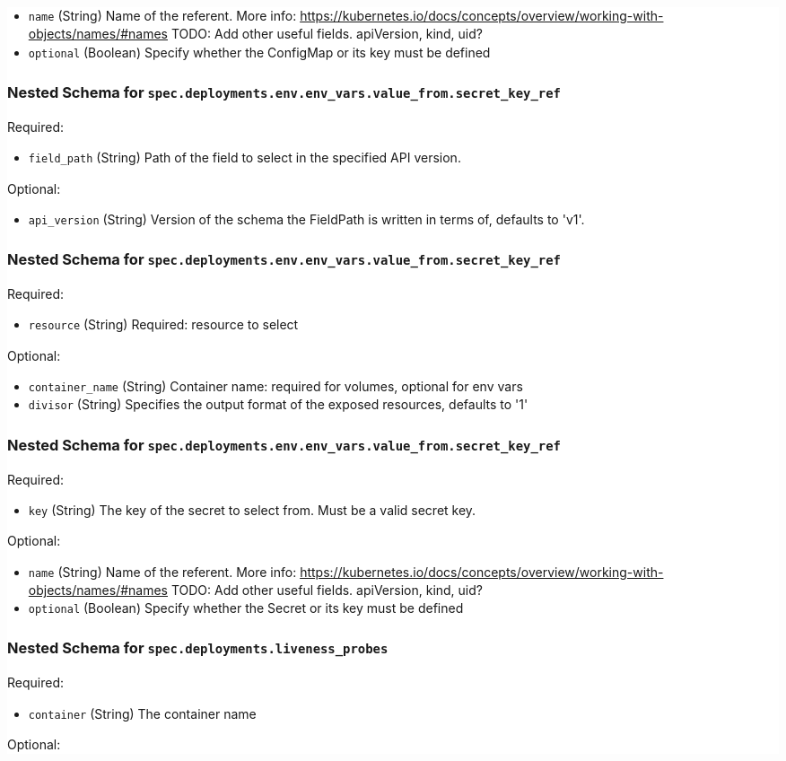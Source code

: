 - `name` (String) Name of the referent. More info: https://kubernetes.io/docs/concepts/overview/working-with-objects/names/#names TODO: Add other useful fields. apiVersion, kind, uid?
- `optional` (Boolean) Specify whether the ConfigMap or its key must be defined


<a id="nestedatt--spec--deployments--env--env_vars--value_from--field_ref"></a>
### Nested Schema for `spec.deployments.env.env_vars.value_from.secret_key_ref`

Required:

- `field_path` (String) Path of the field to select in the specified API version.

Optional:

- `api_version` (String) Version of the schema the FieldPath is written in terms of, defaults to 'v1'.


<a id="nestedatt--spec--deployments--env--env_vars--value_from--resource_field_ref"></a>
### Nested Schema for `spec.deployments.env.env_vars.value_from.secret_key_ref`

Required:

- `resource` (String) Required: resource to select

Optional:

- `container_name` (String) Container name: required for volumes, optional for env vars
- `divisor` (String) Specifies the output format of the exposed resources, defaults to '1'


<a id="nestedatt--spec--deployments--env--env_vars--value_from--secret_key_ref"></a>
### Nested Schema for `spec.deployments.env.env_vars.value_from.secret_key_ref`

Required:

- `key` (String) The key of the secret to select from.  Must be a valid secret key.

Optional:

- `name` (String) Name of the referent. More info: https://kubernetes.io/docs/concepts/overview/working-with-objects/names/#names TODO: Add other useful fields. apiVersion, kind, uid?
- `optional` (Boolean) Specify whether the Secret or its key must be defined





<a id="nestedatt--spec--deployments--liveness_probes"></a>
### Nested Schema for `spec.deployments.liveness_probes`

Required:

- `container` (String) The container name

Optional:
